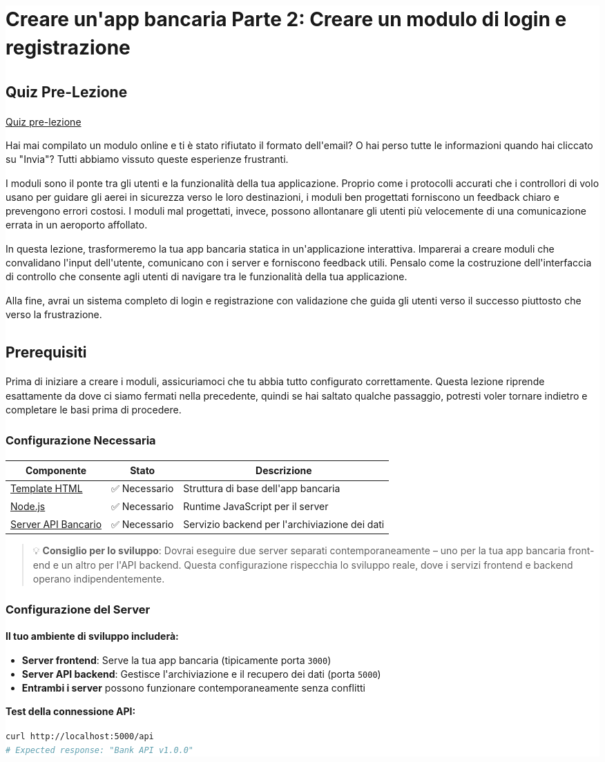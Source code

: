 
# Creare un'app bancaria Parte 2: Creare un modulo di login e registrazione

## Quiz Pre-Lezione

[Quiz pre-lezione](https://ff-quizzes.netlify.app/web/quiz/43)

Hai mai compilato un modulo online e ti è stato rifiutato il formato dell'email? O hai perso tutte le informazioni quando hai cliccato su "Invia"? Tutti abbiamo vissuto queste esperienze frustranti.

I moduli sono il ponte tra gli utenti e la funzionalità della tua applicazione. Proprio come i protocolli accurati che i controllori di volo usano per guidare gli aerei in sicurezza verso le loro destinazioni, i moduli ben progettati forniscono un feedback chiaro e prevengono errori costosi. I moduli mal progettati, invece, possono allontanare gli utenti più velocemente di una comunicazione errata in un aeroporto affollato.

In questa lezione, trasformeremo la tua app bancaria statica in un'applicazione interattiva. Imparerai a creare moduli che convalidano l'input dell'utente, comunicano con i server e forniscono feedback utili. Pensalo come la costruzione dell'interfaccia di controllo che consente agli utenti di navigare tra le funzionalità della tua applicazione.

Alla fine, avrai un sistema completo di login e registrazione con validazione che guida gli utenti verso il successo piuttosto che verso la frustrazione.

## Prerequisiti

Prima di iniziare a creare i moduli, assicuriamoci che tu abbia tutto configurato correttamente. Questa lezione riprende esattamente da dove ci siamo fermati nella precedente, quindi se hai saltato qualche passaggio, potresti voler tornare indietro e completare le basi prima di procedere.

### Configurazione Necessaria

| Componente | Stato | Descrizione |
|------------|-------|-------------|
| [Template HTML](../1-template-route/README.md) | ✅ Necessario | Struttura di base dell'app bancaria |
| [Node.js](https://nodejs.org) | ✅ Necessario | Runtime JavaScript per il server |
| [Server API Bancario](../api/README.md) | ✅ Necessario | Servizio backend per l'archiviazione dei dati |

> 💡 **Consiglio per lo sviluppo**: Dovrai eseguire due server separati contemporaneamente – uno per la tua app bancaria front-end e un altro per l'API backend. Questa configurazione rispecchia lo sviluppo reale, dove i servizi frontend e backend operano indipendentemente.

### Configurazione del Server

**Il tuo ambiente di sviluppo includerà:**
- **Server frontend**: Serve la tua app bancaria (tipicamente porta `3000`)
- **Server API backend**: Gestisce l'archiviazione e il recupero dei dati (porta `5000`)
- **Entrambi i server** possono funzionare contemporaneamente senza conflitti

**Test della connessione API:**
```bash
curl http://localhost:5000/api
# Expected response: "Bank API v1.0.0"
```
